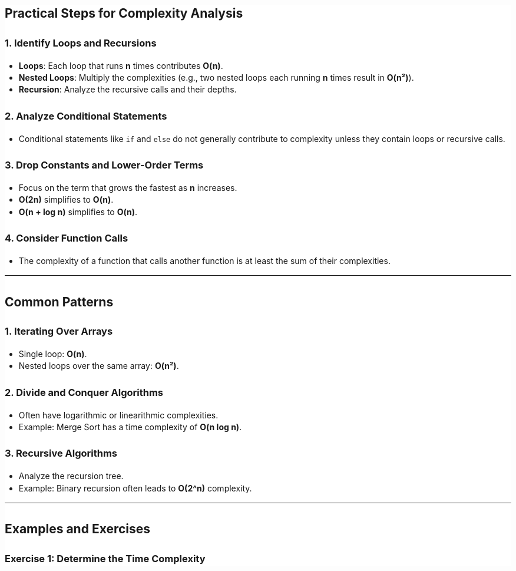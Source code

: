 
## **Practical Steps for Complexity Analysis**

### **1. Identify Loops and Recursions**

- **Loops**: Each loop that runs **n** times contributes **O(n)**.
- **Nested Loops**: Multiply the complexities (e.g., two nested loops each running **n** times result in **O(n²)**).
- **Recursion**: Analyze the recursive calls and their depths.

### **2. Analyze Conditional Statements**

- Conditional statements like `if` and `else` do not generally contribute to complexity unless they contain loops or recursive calls.

### **3. Drop Constants and Lower-Order Terms**

- Focus on the term that grows the fastest as **n** increases.
- **O(2n)** simplifies to **O(n)**.
- **O(n + log n)** simplifies to **O(n)**.

### **4. Consider Function Calls**

- The complexity of a function that calls another function is at least the sum of their complexities.

---

## **Common Patterns**

### **1. Iterating Over Arrays**

- Single loop: **O(n)**.
- Nested loops over the same array: **O(n²)**.

### **2. Divide and Conquer Algorithms**

- Often have logarithmic or linearithmic complexities.
- Example: Merge Sort has a time complexity of **O(n log n)**.

### **3. Recursive Algorithms**

- Analyze the recursion tree.
- Example: Binary recursion often leads to **O(2^n)** complexity.

---

## **Examples and Exercises**

### **Exercise 1: Determine the Time Complexity**
